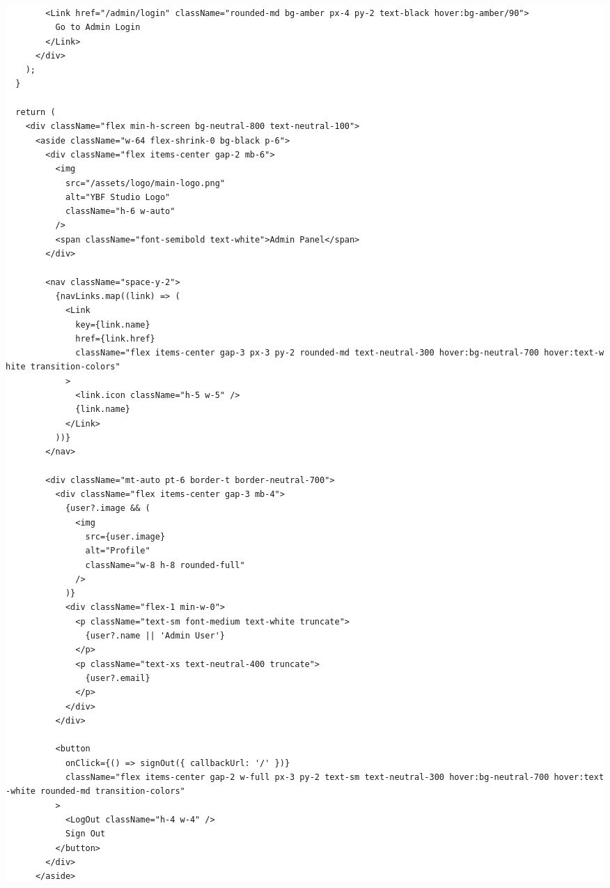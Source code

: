 ```tsx
        <Link href="/admin/login" className="rounded-md bg-amber px-4 py-2 text-black hover:bg-amber/90">
          Go to Admin Login
        </Link>
      </div>
    );
  }

  return (
    <div className="flex min-h-screen bg-neutral-800 text-neutral-100">
      <aside className="w-64 flex-shrink-0 bg-black p-6">
        <div className="flex items-center gap-2 mb-6">
          <img 
            src="/assets/logo/main-logo.png" 
            alt="YBF Studio Logo" 
            className="h-6 w-auto"
          />
          <span className="font-semibold text-white">Admin Panel</span>
        </div>

        <nav className="space-y-2">
          {navLinks.map((link) => (
            <Link
              key={link.name}
              href={link.href}
              className="flex items-center gap-3 px-3 py-2 rounded-md text-neutral-300 hover:bg-neutral-700 hover:text-white transition-colors"
            >
              <link.icon className="h-5 w-5" />
              {link.name}
            </Link>
          ))}
        </nav>

        <div className="mt-auto pt-6 border-t border-neutral-700">
          <div className="flex items-center gap-3 mb-4">
            {user?.image && (
              <img 
                src={user.image} 
                alt="Profile" 
                className="w-8 h-8 rounded-full"
              />
            )}
            <div className="flex-1 min-w-0">
              <p className="text-sm font-medium text-white truncate">
                {user?.name || 'Admin User'}
              </p>
              <p className="text-xs text-neutral-400 truncate">
                {user?.email}
              </p>
            </div>
          </div>
          
          <button
            onClick={() => signOut({ callbackUrl: '/' })}
            className="flex items-center gap-2 w-full px-3 py-2 text-sm text-neutral-300 hover:bg-neutral-700 hover:text-white rounded-md transition-colors"
          >
            <LogOut className="h-4 w-4" />
            Sign Out
          </button>
        </div>
      </aside>
```